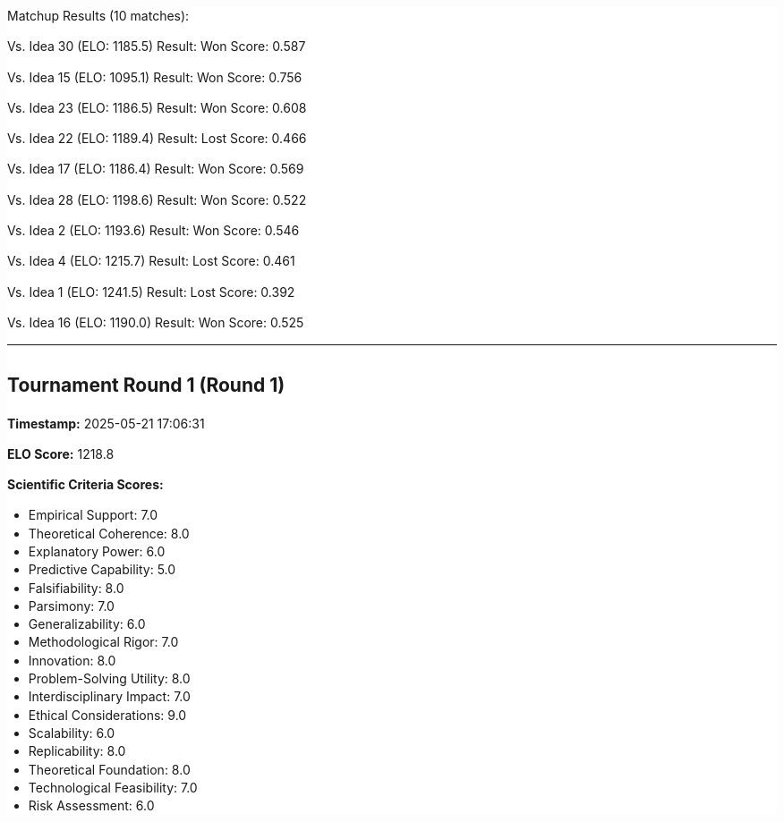 Matchup Results (10 matches):

Vs. Idea 30 (ELO: 1185.5)
Result: Won
Score: 0.587

Vs. Idea 15 (ELO: 1095.1)
Result: Won
Score: 0.756

Vs. Idea 23 (ELO: 1186.5)
Result: Won
Score: 0.608

Vs. Idea 22 (ELO: 1189.4)
Result: Lost
Score: 0.466

Vs. Idea 17 (ELO: 1186.4)
Result: Won
Score: 0.569

Vs. Idea 28 (ELO: 1198.6)
Result: Won
Score: 0.522

Vs. Idea 2 (ELO: 1193.6)
Result: Won
Score: 0.546

Vs. Idea 4 (ELO: 1215.7)
Result: Lost
Score: 0.461

Vs. Idea 1 (ELO: 1241.5)
Result: Lost
Score: 0.392

Vs. Idea 16 (ELO: 1190.0)
Result: Won
Score: 0.525


---

## Tournament Round 1 (Round 1)

**Timestamp:** 2025-05-21 17:06:31

**ELO Score:** 1218.8

**Scientific Criteria Scores:**

- Empirical Support: 7.0
- Theoretical Coherence: 8.0
- Explanatory Power: 6.0
- Predictive Capability: 5.0
- Falsifiability: 8.0
- Parsimony: 7.0
- Generalizability: 6.0
- Methodological Rigor: 7.0
- Innovation: 8.0
- Problem-Solving Utility: 8.0
- Interdisciplinary Impact: 7.0
- Ethical Considerations: 9.0
- Scalability: 6.0
- Replicability: 8.0
- Theoretical Foundation: 8.0
- Technological Feasibility: 7.0
- Risk Assessment: 6.0